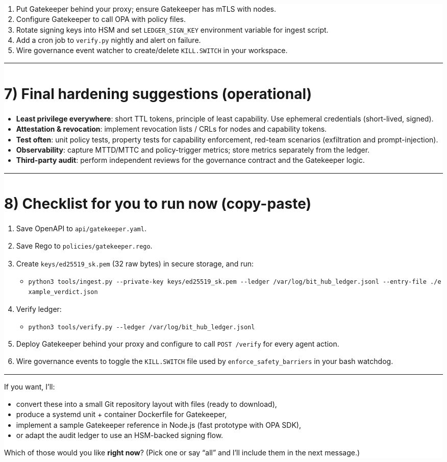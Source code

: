   1. Put Gatekeeper behind your proxy; ensure Gatekeeper has mTLS with nodes.
  2. Configure Gatekeeper to call OPA with policy files.
  3. Rotate signing keys into HSM and set `LEDGER_SIGN_KEY` environment variable for ingest script.
  4. Add a cron job to `verify.py` nightly and alert on failure.
  5. Wire governance event watcher to create/delete `KILL.SWITCH` in your workspace.

---

# 7) Final hardening suggestions (operational)

* **Least privilege everywhere**: short TTL tokens, principle of least capability. Use ephemeral credentials (short-lived, signed).
* **Attestation & revocation**: implement revocation lists / CRLs for nodes and capability tokens.
* **Test often**: unit policy tests, property tests for capability enforcement, red-team scenarios (exfiltration and prompt-injection).
* **Observability**: capture MTTD/MTTC and policy-trigger metrics; store metrics separately from the ledger.
* **Third-party audit**: perform independent reviews for the governance contract and the Gatekeeper logic.

---

# 8) Checklist for you to run now (copy-paste)

1. Save OpenAPI to `api/gatekeeper.yaml`.
2. Save Rego to `policies/gatekeeper.rego`.
3. Create `keys/ed25519_sk.pem` (32 raw bytes) in secure storage, and run:

   * `python3 tools/ingest.py --private-key keys/ed25519_sk.pem --ledger /var/log/bit_hub_ledger.jsonl --entry-file ./example_verdict.json`
4. Verify ledger:

   * `python3 tools/verify.py --ledger /var/log/bit_hub_ledger.jsonl`
5. Deploy Gatekeeper behind your proxy and configure to call `POST /verify` for every agent action.
6. Wire governance events to toggle the `KILL.SWITCH` file used by `enforce_safety_barriers` in your bash watchdog.

---

If you want, I’ll:

* convert these into a small Git repository layout with files (ready to download),
* produce a systemd unit + container Dockerfile for Gatekeeper,
* implement a sample Gatekeeper reference in Node.js (fast prototype with OPA SDK),
* or adapt the audit ledger to use an HSM-backed signing flow.

Which of those would you like **right now**? (Pick one or say “all” and I’ll include them in the next message.)
